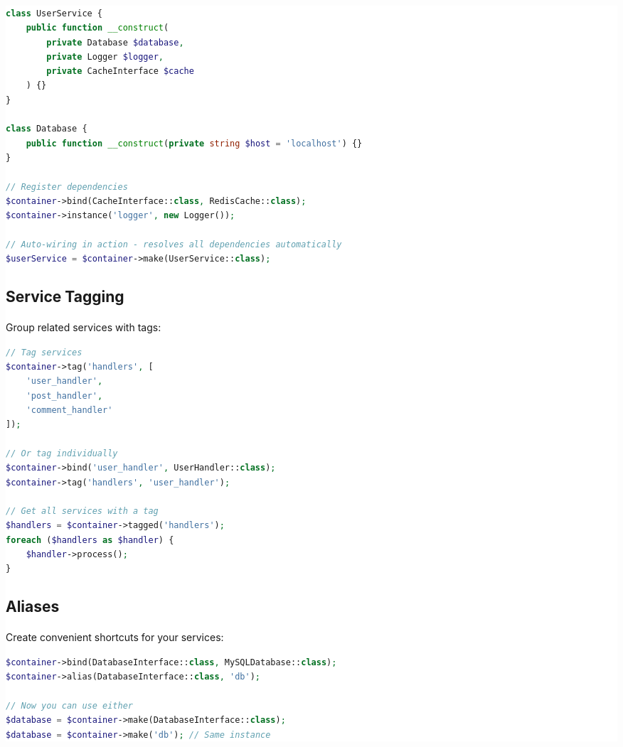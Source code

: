 ```php
class UserService {
    public function __construct(
        private Database $database,
        private Logger $logger,
        private CacheInterface $cache
    ) {}
}

class Database {
    public function __construct(private string $host = 'localhost') {}
}

// Register dependencies
$container->bind(CacheInterface::class, RedisCache::class);
$container->instance('logger', new Logger());

// Auto-wiring in action - resolves all dependencies automatically
$userService = $container->make(UserService::class);
```

## Service Tagging

Group related services with tags:

```php
// Tag services
$container->tag('handlers', [
    'user_handler',
    'post_handler', 
    'comment_handler'
]);

// Or tag individually
$container->bind('user_handler', UserHandler::class);
$container->tag('handlers', 'user_handler');

// Get all services with a tag
$handlers = $container->tagged('handlers');
foreach ($handlers as $handler) {
    $handler->process();
}
```

## Aliases

Create convenient shortcuts for your services:

```php
$container->bind(DatabaseInterface::class, MySQLDatabase::class);
$container->alias(DatabaseInterface::class, 'db');

// Now you can use either
$database = $container->make(DatabaseInterface::class);
$database = $container->make('db'); // Same instance
```
